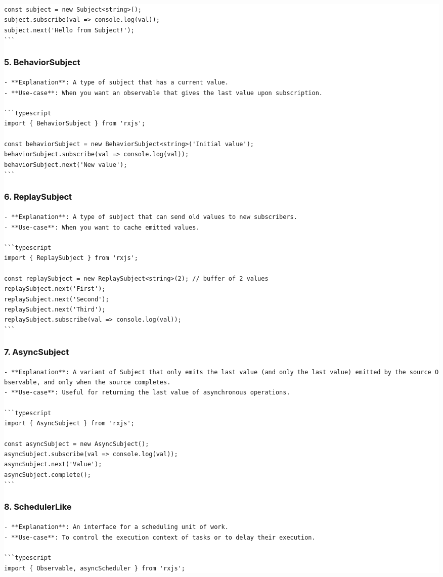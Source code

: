     const subject = new Subject<string>();
    subject.subscribe(val => console.log(val));
    subject.next('Hello from Subject!');
    ```

### 5. **BehaviorSubject<T>**

    - **Explanation**: A type of subject that has a current value.
    - **Use-case**: When you want an observable that gives the last value upon subscription.

    ```typescript
    import { BehaviorSubject } from 'rxjs';
    
    const behaviorSubject = new BehaviorSubject<string>('Initial value');
    behaviorSubject.subscribe(val => console.log(val));
    behaviorSubject.next('New value');
    ```

### 6. **ReplaySubject<T>**

    - **Explanation**: A type of subject that can send old values to new subscribers.
    - **Use-case**: When you want to cache emitted values.

    ```typescript
    import { ReplaySubject } from 'rxjs';
    
    const replaySubject = new ReplaySubject<string>(2); // buffer of 2 values
    replaySubject.next('First');
    replaySubject.next('Second');
    replaySubject.next('Third');
    replaySubject.subscribe(val => console.log(val));
    ```

### 7. **AsyncSubject<T>**

    - **Explanation**: A variant of Subject that only emits the last value (and only the last value) emitted by the source Observable, and only when the source completes.
    - **Use-case**: Useful for returning the last value of asynchronous operations.

    ```typescript
    import { AsyncSubject } from 'rxjs';
    
    const asyncSubject = new AsyncSubject();
    asyncSubject.subscribe(val => console.log(val));
    asyncSubject.next('Value');
    asyncSubject.complete();
    ```

### 8. **SchedulerLike**

    - **Explanation**: An interface for a scheduling unit of work.
    - **Use-case**: To control the execution context of tasks or to delay their execution.

    ```typescript
    import { Observable, asyncScheduler } from 'rxjs';
